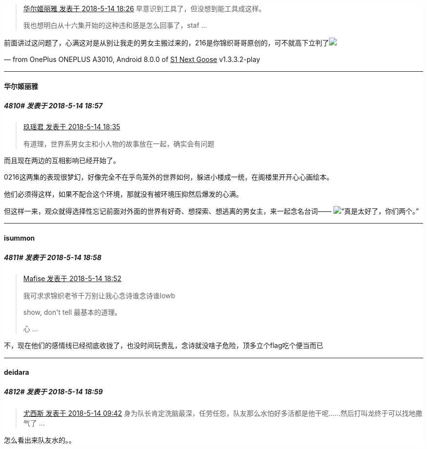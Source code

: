 
<blockquote><a href="httphttps://bbs.saraba1st.com/2b/forum.php?mod=redirect&amp;goto=findpost&amp;pid=39594724&amp;ptid=1651982" target="_blank">华尔姬丽雅 发表于 2018-5-14 18:26</a>
早意识到工具了，但没想到能工具成这样。


我也想明白从十六集开始的这种违和感是怎么回事了，staf ...</blockquote>
前面讲过这问题了，心满这对是从别让我走的男女主搬过来的，216是你锦织哥哥原创的，可不就高下立判了<img src="https://static.saraba1st.com/image/smiley/face2017/002.png" referrerpolicy="no-referrer">

— from OnePlus ONEPLUS A3010, Android 8.0.0 of [S1 Next Goose](https://pan.baidu.com/s/1mi43uRm) v1.3.3.2-play


-----

####  华尔姬丽雅  
##### 4810#       发表于 2018-5-14 18:57


<blockquote><a href="httphttps://bbs.saraba1st.com/2b/forum.php?mod=redirect&amp;goto=findpost&amp;pid=39594794&amp;ptid=1651982" target="_blank">玖瑶君 发表于 2018-5-14 18:35</a>

有道理，世界系男女主和小人物的故事放在一起，确实会有问题</blockquote>
而且现在两边的互相影响已经开始了。

0216这两集的表现很梦幻，好像完全不在乎鸟笼外的世界如何，躲进小楼成一统，在阁楼里开开心心画绘本。

他们必须得这样，如果不配合这个环境，那就没有被环境压抑然后爆发的心满。

但这样一来，观众就得选择性忘记前面对外面的世界有好奇、想探索、想逃离的男女主，来一起念名台词——
<img src="https://static.saraba1st.com/image/smiley/carton2017/019.png" referrerpolicy="no-referrer">“真是太好了，你们两个。”


-----

####  isummon  
##### 4811#       发表于 2018-5-14 18:58


<blockquote><a href="httphttps://bbs.saraba1st.com/2b/forum.php?mod=redirect&amp;goto=findpost&amp;pid=39594932&amp;ptid=1651982" target="_blank">Mafise 发表于 2018-5-14 18:52</a>

我可求求锦织老爷千万别让我心念诗谁念诗谁lowb

show, don't tell 最基本的道理。

心 ...</blockquote>
不，现在他们的感情线已经彻底收拢了，也没时间玩贵乱，念诗就没啥子危险，顶多立个flag吃个便当而已


-----

####  deidara  
##### 4812#       发表于 2018-5-14 18:59


<blockquote><a href="httphttps://bbs.saraba1st.com/2b/forum.php?mod=redirect&amp;goto=findpost&amp;pid=39588755&amp;ptid=1651982" target="_blank">尤西斯 发表于 2018-5-14 09:42</a>
身为队长肯定洗脑最深，任劳任怨，队友那么水怕好多活都是他干呢……然后打叫龙终于可以找地撒气了
 ...</blockquote>
怎么看出来队友水的。。
